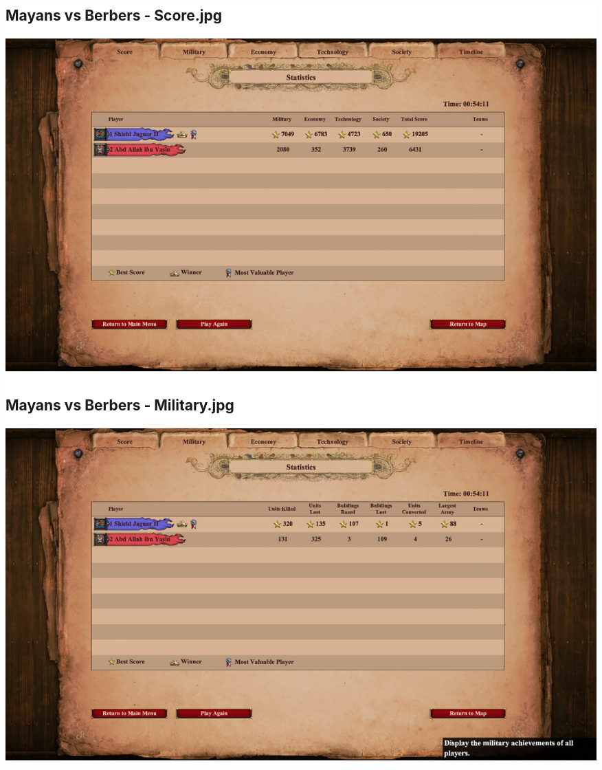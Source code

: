 ## Mayans vs Berbers - Score.jpg
![](https://github.com/Patresss/Age-of-Empires-2-DE---AI-League/blob/master/Compressed/Mayans/Mayans%20vs%20Berbers%20-%20Score.jpg)

## Mayans vs Berbers - Military.jpg
![](https://github.com/Patresss/Age-of-Empires-2-DE---AI-League/blob/master/Compressed/Mayans/Mayans%20vs%20Berbers%20-%20Military.jpg)
